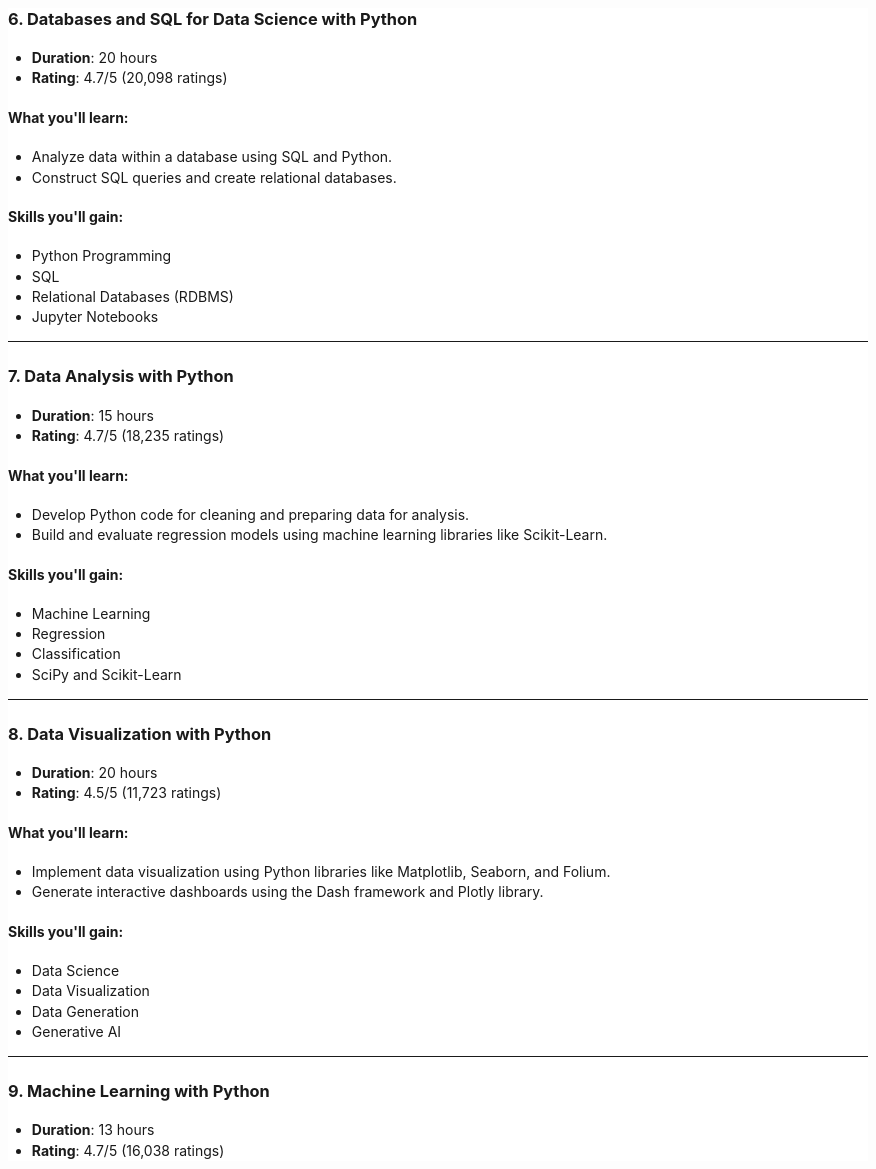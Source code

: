 ### 6. Databases and SQL for Data Science with Python
- **Duration**: 20 hours
- **Rating**: 4.7/5 (20,098 ratings)

#### What you'll learn:
- Analyze data within a database using SQL and Python.
- Construct SQL queries and create relational databases.

#### Skills you'll gain:
- Python Programming
- SQL
- Relational Databases (RDBMS)
- Jupyter Notebooks

---

### 7. Data Analysis with Python
- **Duration**: 15 hours
- **Rating**: 4.7/5 (18,235 ratings)

#### What you'll learn:
- Develop Python code for cleaning and preparing data for analysis.
- Build and evaluate regression models using machine learning libraries like Scikit-Learn.

#### Skills you'll gain:
- Machine Learning
- Regression
- Classification
- SciPy and Scikit-Learn

---

### 8. Data Visualization with Python
- **Duration**: 20 hours
- **Rating**: 4.5/5 (11,723 ratings)

#### What you'll learn:
- Implement data visualization using Python libraries like Matplotlib, Seaborn, and Folium.
- Generate interactive dashboards using the Dash framework and Plotly library.

#### Skills you'll gain:
- Data Science
- Data Visualization
- Data Generation
- Generative AI

---

### 9. Machine Learning with Python
- **Duration**: 13 hours
- **Rating**: 4.7/5 (16,038 ratings)

